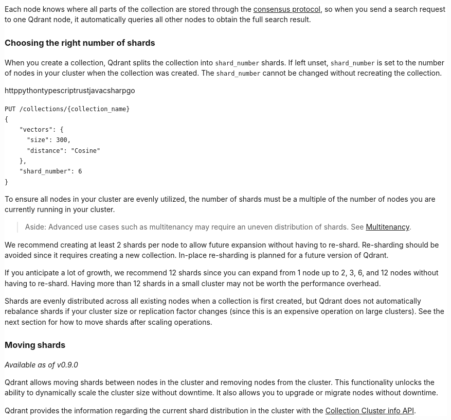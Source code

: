 Each node knows where all parts of the collection are stored through the [consensus protocol](https://qdrant.tech/documentation/guides/distributed_deployment/#raft), so when you send a search request to one Qdrant node, it automatically queries all other nodes to obtain the full search result.

### [](https://qdrant.tech/documentation/guides/distributed_deployment/#choosing-the-right-number-of-shards)Choosing the right number of shards

When you create a collection, Qdrant splits the collection into `shard_number` shards. If left unset, `shard_number` is set to the number of nodes in your cluster when the collection was created. The `shard_number` cannot be changed without recreating the collection.

httppythontypescriptrustjavacsharpgo

```http
PUT /collections/{collection_name}
{
    "vectors": {
      "size": 300,
      "distance": "Cosine"
    },
    "shard_number": 6
}
```

To ensure all nodes in your cluster are evenly utilized, the number of shards must be a multiple of the number of nodes you are currently running in your cluster.

> Aside: Advanced use cases such as multitenancy may require an uneven distribution of shards. See [Multitenancy](https://qdrant.tech/articles/multitenancy/).

We recommend creating at least 2 shards per node to allow future expansion without having to re-shard. Re-sharding should be avoided since it requires creating a new collection. In-place re-sharding is planned for a future version of Qdrant.

If you anticipate a lot of growth, we recommend 12 shards since you can expand from 1 node up to 2, 3, 6, and 12 nodes without having to re-shard. Having more than 12 shards in a small cluster may not be worth the performance overhead.

Shards are evenly distributed across all existing nodes when a collection is first created, but Qdrant does not automatically rebalance shards if your cluster size or replication factor changes (since this is an expensive operation on large clusters). See the next section for how to move shards after scaling operations.

### [](https://qdrant.tech/documentation/guides/distributed_deployment/#moving-shards)Moving shards

_Available as of v0.9.0_

Qdrant allows moving shards between nodes in the cluster and removing nodes from the cluster. This functionality unlocks the ability to dynamically scale the cluster size without downtime. It also allows you to upgrade or migrate nodes without downtime.

Qdrant provides the information regarding the current shard distribution in the cluster with the [Collection Cluster info API](https://api.qdrant.tech/master/api-reference/distributed/collection-cluster-info).
